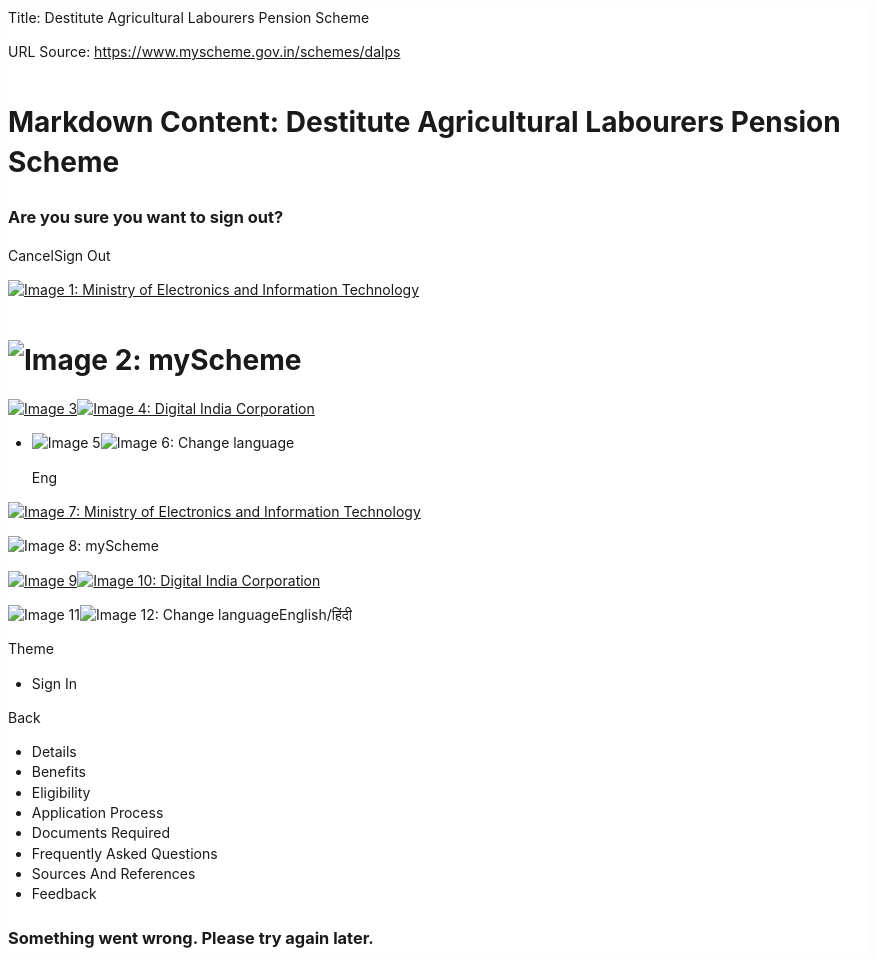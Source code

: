 Title: Destitute Agricultural Labourers Pension Scheme

URL Source: https://www.myscheme.gov.in/schemes/dalps

Markdown Content:
Destitute Agricultural Labourers Pension Scheme
===============
  

### Are you sure you want to sign out?

CancelSign Out

[![Image 1: Ministry of Electronics and Information Technology](https://cdn.myscheme.in/images/logos/emblem-black.svg)](https://www.myscheme.gov.in/)

![Image 2: myScheme](https://cdn.myscheme.in/images/logos/myscheme-logo-black.svg)
==================================================================================

[![Image 3](blob:https://www.myscheme.gov.in/7029bfa5283c1934d72d4efe1c626373)![Image 4: Digital India Corporation](https://cdn.myscheme.in/images/logos/digital-india-black.svg)](https://www.digitalindia.gov.in/)

*   ![Image 5](blob:https://www.myscheme.gov.in/39e3356370f513e3664ceae4ebfc3a5a)![Image 6: Change language](blob:https://www.myscheme.gov.in/b9a31d3949b1882a09ed2f8508d538f3)
    
    Eng
    

[![Image 7: Ministry of Electronics and Information Technology](https://cdn.myscheme.in/images/logos/emblem-black.svg)](https://www.myscheme.gov.in/)

![Image 8: myScheme](https://cdn.myscheme.in/images/logos/myscheme-logo-black.svg)

[![Image 9](blob:https://www.myscheme.gov.in/04e0786ebe0ffe2b3244c2451b75b80f)![Image 10: Digital India Corporation](https://cdn.myscheme.in/images/logos/digital-india-black.svg)](https://www.digitalindia.gov.in/)

![Image 11](blob:https://www.myscheme.gov.in/39e3356370f513e3664ceae4ebfc3a5a)![Image 12: Change language](https://cdn.myscheme.in/images/icons/language.svg)English/हिंदी

Theme

*   Sign In

Back

*   Details
*   Benefits
*   Eligibility
*   Application Process
*   Documents Required
*   Frequently Asked Questions
*   Sources And References
*   Feedback

### Something went wrong. Please try again later.
